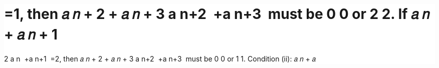 ​
 =1, then 
𝑎
𝑛
+
2
+
𝑎
𝑛
+
3
a 
n+2
​
 +a 
n+3
​
  must be 
0
0 or 
2
2.
If 
𝑎
𝑛
+
𝑎
𝑛
+
1
=
2
a 
n
​
 +a 
n+1
​
 =2, then 
𝑎
𝑛
+
2
+
𝑎
𝑛
+
3
a 
n+2
​
 +a 
n+3
​
  must be 
0
0 or 
1
1.
Condition (ii): 
𝑎
𝑛
+
𝑎